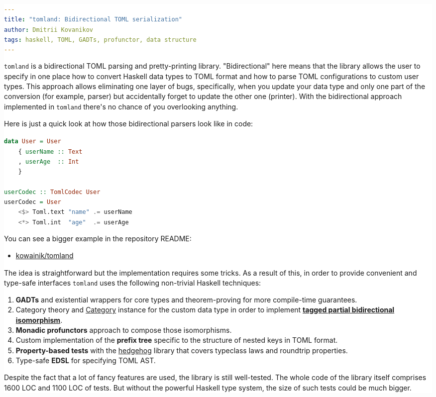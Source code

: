 ```yaml
---
title: "tomland: Bidirectional TOML serialization"
author: Dmitrii Kovanikov
tags: haskell, TOML, GADTs, profunctor, data structure
---
```


`tomland` is a bidirectional TOML parsing and pretty-printing library.
"Bidirectional" here means that the library allows the user to specify in one
place how to convert Haskell data types to TOML format and how to parse TOML
configurations to custom user types. This approach allows eliminating one layer
of bugs, specifically, when you update your data type and only one part of the
conversion (for example, parser) but accidentally forget to update the other one
(printer). With the bidirectional approach implemented in `tomland` there's no
chance of you overlooking anything.

Here is just a quick look at how those bidirectional parsers look like in code:

```haskell
data User = User
    { userName :: Text
    , userAge  :: Int
    }

userCodec :: TomlCodec User
userCodec = User
    <$> Toml.text "name" .= userName
    <*> Toml.int  "age"  .= userAge
```

You can see a bigger example in the repository README:

* [kowainik/tomland](https://github.com/kowainik/tomland)

The idea is straightforward but the implementation requires some tricks. As a
result of this, in order to provide convenient and type-safe interfaces
`tomland` uses the following non-trivial Haskell techniques:

1. **GADTs** and existential wrappers for core types and theorem-proving for
   more compile-time guarantees.
2. Category theory and
   [Category](https://hackage.haskell.org/package/base-4.12.0.0/docs/Control-Category.html)
   instance for the custom data type in order to implement [**tagged partial
   bidirectional isomorphism**](#tagged-partial-bidirectional-isomorphism).
3. **Monadic profunctors** approach to compose those isomorphisms.
4. Custom implementation of the **prefix tree** specific to the structure of
   nested keys in TOML format.
5. **Property-based tests** with the
   [hedgehog](http://hackage.haskell.org/package/hedgehog) library that covers
   typeclass laws and roundtrip properties.
6. Type-safe **EDSL** for specifying TOML AST.

Despite the fact that a lot of fancy features are used, the library is still
well-tested. The whole code of the library itself comprises 1600 LOC and 1100
LOC of tests. But without the powerful Haskell type system, the size of such
tests could be much bigger.
